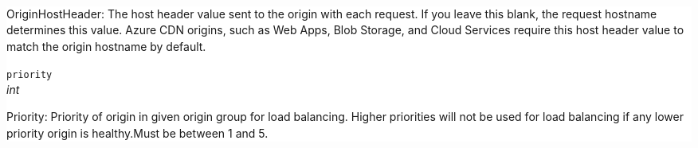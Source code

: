 <p>OriginHostHeader: The host header value sent to the origin with each request. If you leave this blank, the request
hostname determines this value. Azure CDN origins, such as Web Apps, Blob Storage, and Cloud Services require this host
header value to match the origin hostname by default.</p>
</td>
</tr>
<tr>
<td>
<code>priority</code><br/>
<em>
int
</em>
</td>
<td>
<p>Priority: Priority of origin in given origin group for load balancing. Higher priorities will not be used for load
balancing if any lower priority origin is healthy.Must be between 1 and 5.</p>
</td>
</tr>
<tr>
<td>

